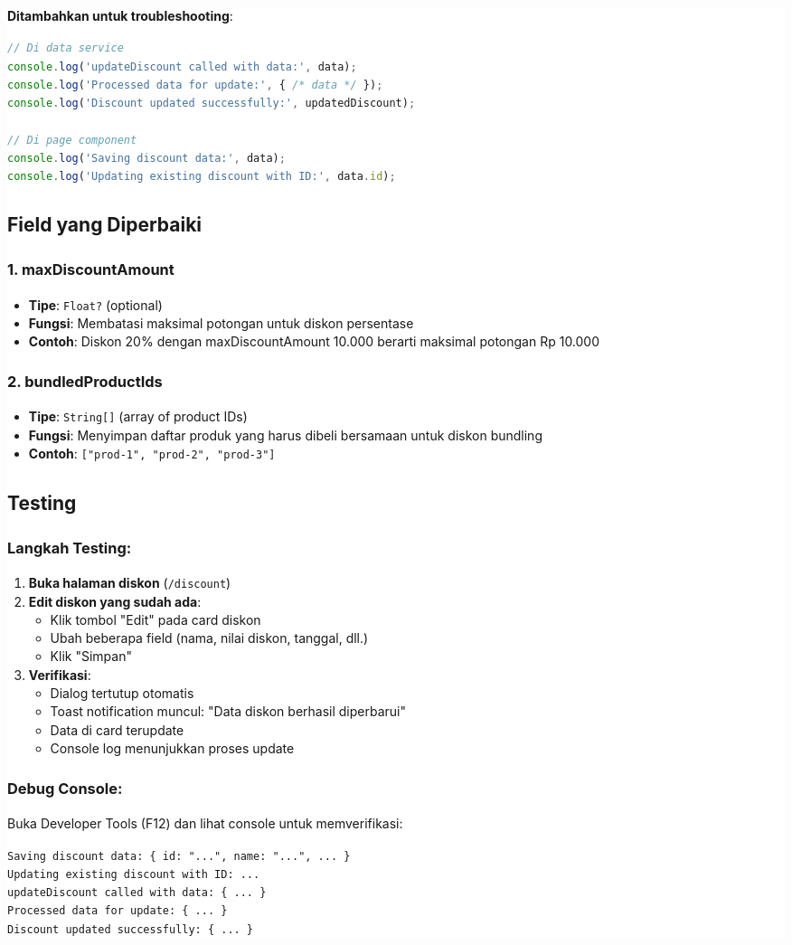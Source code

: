 **Ditambahkan untuk troubleshooting**:
```typescript
// Di data service
console.log('updateDiscount called with data:', data);
console.log('Processed data for update:', { /* data */ });
console.log('Discount updated successfully:', updatedDiscount);

// Di page component
console.log('Saving discount data:', data);
console.log('Updating existing discount with ID:', data.id);
```

## Field yang Diperbaiki

### 1. maxDiscountAmount
- **Tipe**: `Float?` (optional)
- **Fungsi**: Membatasi maksimal potongan untuk diskon persentase
- **Contoh**: Diskon 20% dengan maxDiscountAmount 10.000 berarti maksimal potongan Rp 10.000

### 2. bundledProductIds
- **Tipe**: `String[]` (array of product IDs)
- **Fungsi**: Menyimpan daftar produk yang harus dibeli bersamaan untuk diskon bundling
- **Contoh**: `["prod-1", "prod-2", "prod-3"]`

## Testing

### Langkah Testing:

1. **Buka halaman diskon** (`/discount`)
2. **Edit diskon yang sudah ada**:
   - Klik tombol "Edit" pada card diskon
   - Ubah beberapa field (nama, nilai diskon, tanggal, dll.)
   - Klik "Simpan"
3. **Verifikasi**:
   - Dialog tertutup otomatis
   - Toast notification muncul: "Data diskon berhasil diperbarui"
   - Data di card terupdate
   - Console log menunjukkan proses update

### Debug Console:

Buka Developer Tools (F12) dan lihat console untuk memverifikasi:

```
Saving discount data: { id: "...", name: "...", ... }
Updating existing discount with ID: ...
updateDiscount called with data: { ... }
Processed data for update: { ... }
Discount updated successfully: { ... }
```
